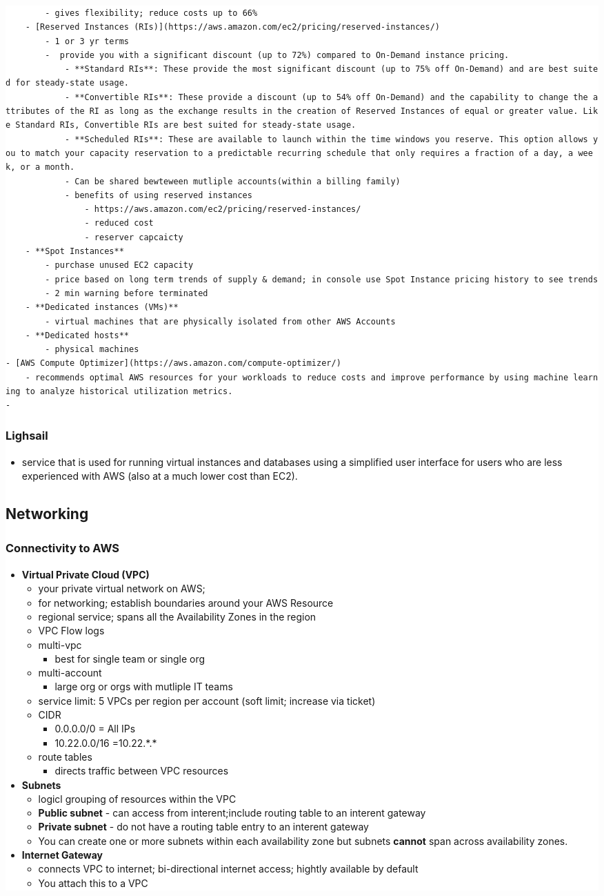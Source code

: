             - gives flexibility; reduce costs up to 66%
        - [Reserved Instances (RIs)](https://aws.amazon.com/ec2/pricing/reserved-instances/)
            - 1 or 3 yr terms
            -  provide you with a significant discount (up to 72%) compared to On-Demand instance pricing. 
                - **Standard RIs**: These provide the most significant discount (up to 75% off On-Demand) and are best suited for steady-state usage.
                - **Convertible RIs**: These provide a discount (up to 54% off On-Demand) and the capability to change the attributes of the RI as long as the exchange results in the creation of Reserved Instances of equal or greater value. Like Standard RIs, Convertible RIs are best suited for steady-state usage.
                - **Scheduled RIs**: These are available to launch within the time windows you reserve. This option allows you to match your capacity reservation to a predictable recurring schedule that only requires a fraction of a day, a week, or a month.
                - Can be shared bewteween mutliple accounts(within a billing family)
                - benefits of using reserved instances
                    - https://aws.amazon.com/ec2/pricing/reserved-instances/
                    - reduced cost
                    - reserver capcaicty
        - **Spot Instances**
            - purchase unused EC2 capacity
            - price based on long term trends of supply & demand; in console use Spot Instance pricing history to see trends
            - 2 min warning before terminated
        - **Dedicated instances (VMs)**
            - virtual machines that are physically isolated from other AWS Accounts
        - **Dedicated hosts**
            - physical machines
    - [AWS Compute Optimizer](https://aws.amazon.com/compute-optimizer/) 
        - recommends optimal AWS resources for your workloads to reduce costs and improve performance by using machine learning to analyze historical utilization metrics. 
    - 
### Lighsail
- service that is used for running virtual instances and databases using a simplified user interface for users who are less experienced with AWS (also at a much lower cost than EC2).    

## Networking

### Connectivity to AWS
- **Virtual Private Cloud (VPC)**
    - your private virtual network on AWS; 
    - for networking; establish boundaries around your AWS Resource
    - regional service; spans all the Availability Zones in the region
    - VPC Flow logs
    - multi-vpc
        - best for single team or single org
    - multi-account
        - large org or orgs with mutliple IT teams
    - service limit: 5 VPCs per region per account (soft limit; increase via ticket)
    - CIDR
        - 0.0.0.0/0 = All IPs
        - 10.22.0.0/16 =10.22.\*.\*
    - route tables
        - directs traffic between VPC resources
 - **Subnets**
    - logicl grouping of resources within the VPC
    - **Public subnet** - can access from interent;include routing table to an interent gateway
    - **Private subnet** - do not have a routing table entry to an interent gateway
    - You can create one or more subnets within each availability zone but subnets **cannot** span across availability zones.
 - **Internet Gateway** 
    - connects VPC to internet; bi-directional internet access; hightly available by default
    - You attach this to a VPC